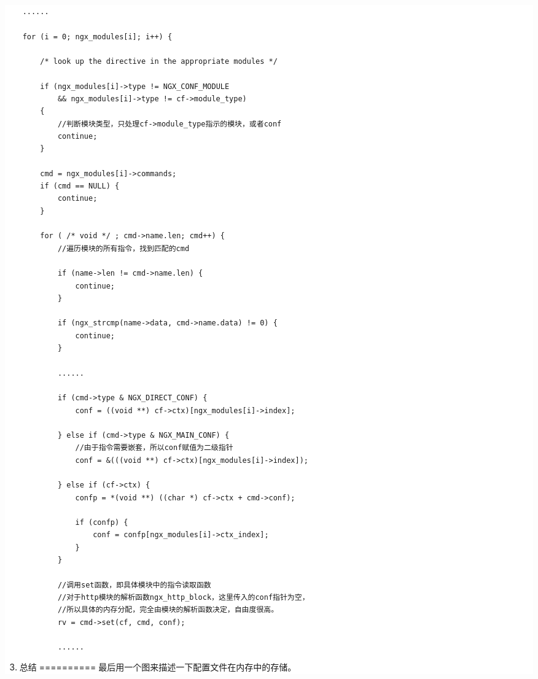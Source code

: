         ......

        for (i = 0; ngx_modules[i]; i++) {

            /* look up the directive in the appropriate modules */

            if (ngx_modules[i]->type != NGX_CONF_MODULE
                && ngx_modules[i]->type != cf->module_type)
            {
                //判断模块类型，只处理cf->module_type指示的模块，或者conf
                continue;
            }

            cmd = ngx_modules[i]->commands;
            if (cmd == NULL) {
                continue;
            }

            for ( /* void */ ; cmd->name.len; cmd++) {
                //遍历模块的所有指令，找到匹配的cmd

                if (name->len != cmd->name.len) {
                    continue;
                }

                if (ngx_strcmp(name->data, cmd->name.data) != 0) {
                    continue;
                }

                ......

                if (cmd->type & NGX_DIRECT_CONF) {
                    conf = ((void **) cf->ctx)[ngx_modules[i]->index];

                } else if (cmd->type & NGX_MAIN_CONF) {
                    //由于指令需要嵌套，所以conf赋值为二级指针
                    conf = &(((void **) cf->ctx)[ngx_modules[i]->index]);

                } else if (cf->ctx) {
                    confp = *(void **) ((char *) cf->ctx + cmd->conf);

                    if (confp) {
                        conf = confp[ngx_modules[i]->ctx_index];
                    }
                }

                //调用set函数，即具体模块中的指令读取函数
                //对于http模块的解析函数ngx_http_block，这里传入的conf指针为空，
                //所以具体的内存分配，完全由模块的解析函数决定，自由度很高。
                rv = cmd->set(cf, cmd, conf);

                ......

3. 总结
==========
最后用一个图来描述一下配置文件在内存中的存储。